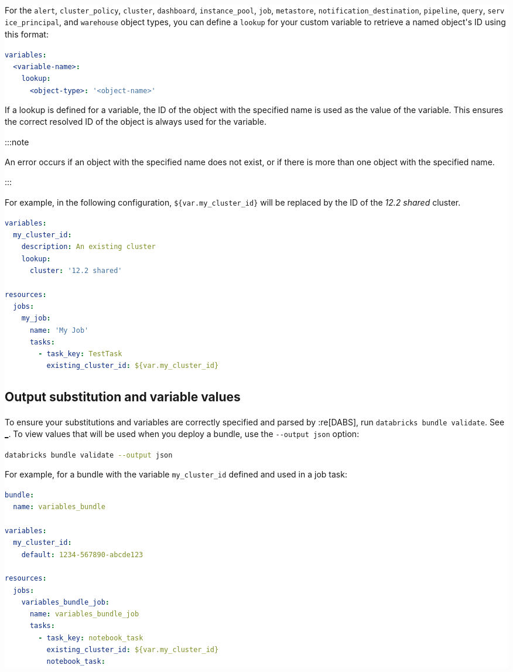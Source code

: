 For the `alert`, `cluster_policy`, `cluster`, `dashboard`, `instance_pool`, `job`, `metastore`, `notification_destination`, `pipeline`, `query`, `service_principal`, and `warehouse` object types, you can define a `lookup` for your custom variable to retrieve a named object's ID using this format:

```yaml
variables:
  <variable-name>:
    lookup:
      <object-type>: '<object-name>'
```

If a lookup is defined for a variable, the ID of the object with the specified name is used as the value of the variable. This ensures the correct resolved ID of the object is always used for the variable.

:::note

An error occurs if an object with the specified name does not exist, or if there is more than one object with the specified name.

:::

For example, in the following configuration, `${var.my_cluster_id}` will be replaced by the ID of the _12.2 shared_ cluster.

```yaml
variables:
  my_cluster_id:
    description: An existing cluster
    lookup:
      cluster: '12.2 shared'

resources:
  jobs:
    my_job:
      name: 'My Job'
      tasks:
        - task_key: TestTask
          existing_cluster_id: ${var.my_cluster_id}
```

## Output substitution and variable values

To ensure your substitutions and variables are correctly specified and parsed by :re[DABS], run `databricks bundle validate`. See [\_](/dev-tools/cli/bundle-commands.md#validate). To view values that will be used when you deploy a bundle, use the `--output json` option:

```bash
databricks bundle validate --output json
```

For example, for a bundle with the variable `my_cluster_id` defined and used in a job task:

```yaml
bundle:
  name: variables_bundle

variables:
  my_cluster_id:
    default: 1234-567890-abcde123

resources:
  jobs:
    variables_bundle_job:
      name: variables_bundle_job
      tasks:
        - task_key: notebook_task
          existing_cluster_id: ${var.my_cluster_id}
          notebook_task:
```